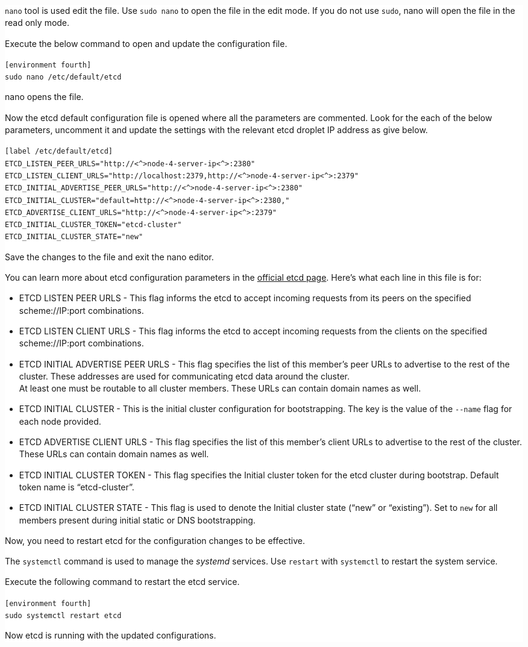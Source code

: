 <p><code>nano</code> tool is used edit the file. Use  <code>sudo nano</code> to open the file in the edit mode. If you do not use <code>sudo</code>, nano will open the file in the read only mode.</p>
<p>Execute the below command to open and update the configuration file.</p>
<pre class=" language-command"><code class="prism  language-command">[environment fourth]
sudo nano /etc/default/etcd
</code></pre>
<p>nano opens the file.</p>
<p>Now the etcd default configuration file is opened where all the parameters are commented. Look for the each of the below parameters, uncomment it and update the settings with the relevant etcd droplet IP address as give below.</p>
<pre><code>[label /etc/default/etcd]
ETCD_LISTEN_PEER_URLS="http://&lt;^&gt;node-4-server-ip&lt;^&gt;:2380"
ETCD_LISTEN_CLIENT_URLS="http://localhost:2379,http://&lt;^&gt;node-4-server-ip&lt;^&gt;:2379"
ETCD_INITIAL_ADVERTISE_PEER_URLS="http://&lt;^&gt;node-4-server-ip&lt;^&gt;:2380"
ETCD_INITIAL_CLUSTER="default=http://&lt;^&gt;node-4-server-ip&lt;^&gt;:2380,"
ETCD_ADVERTISE_CLIENT_URLS="http://&lt;^&gt;node-4-server-ip&lt;^&gt;:2379"
ETCD_INITIAL_CLUSTER_TOKEN="etcd-cluster"
ETCD_INITIAL_CLUSTER_STATE="new"
</code></pre>
<p>Save the changes to the file and exit the nano editor.</p>
<p>You can learn more about etcd configuration parameters in the <a href="https://etcd.io/docs/v3.4.0/op-guide/configuration/">official etcd page</a>. Here’s what each line in this file is for:</p>
<ul>
<li>
<p>ETCD LISTEN PEER URLS  - This flag informs the etcd to accept incoming requests from its peers on the specified scheme://IP:port combinations.</p>
</li>
<li>
<p>ETCD LISTEN CLIENT URLS - This flag informs the etcd to accept incoming requests from the clients on the specified scheme://IP:port combinations.</p>
</li>
<li>
<p>ETCD INITIAL ADVERTISE PEER URLS - This flag specifies the list of this member’s peer URLs to advertise to the rest of the cluster. These addresses are used for communicating etcd data around the cluster.<br>
At least one must be routable to all cluster members. These URLs can contain domain names as well.</p>
</li>
<li>
<p>ETCD INITIAL CLUSTER - This is the initial cluster configuration for bootstrapping. The key is the value of the <code>--name</code> flag for each node provided.</p>
</li>
<li>
<p>ETCD ADVERTISE CLIENT URLS - This flag specifies the list of this member’s client URLs to advertise to the rest of the cluster. These URLs can contain domain names as well.</p>
</li>
<li>
<p>ETCD INITIAL CLUSTER TOKEN - This flag specifies the Initial cluster token for the etcd cluster during bootstrap.  Default token name is “etcd-cluster”.</p>
</li>
<li>
<p>ETCD INITIAL CLUSTER STATE - This flag is used to denote the Initial cluster state (“new” or “existing”). Set to <code>new</code> for all members present during initial static or DNS bootstrapping.</p>
</li>
</ul>
<p>Now, you need to restart etcd for the configuration changes to be effective.</p>
<p>The <code>systemctl</code> command is used to manage the <em>systemd</em> services. Use <code>restart</code> with <code>systemctl</code> to restart the system service.</p>
<p>Execute the following command to restart the etcd service.</p>
<pre class=" language-command"><code class="prism  language-command">[environment fourth]
sudo systemctl restart etcd
</code></pre>
<p>Now etcd is running with the updated configurations.</p>